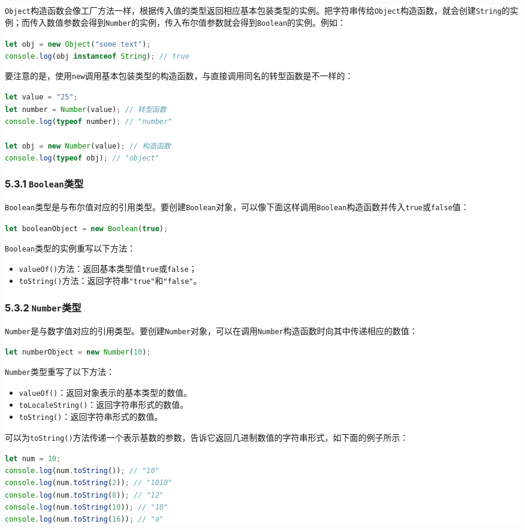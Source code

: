 `Object`构造函数会像工厂方法一样，根据传入值的类型返回相应基本包装类型的实例。把字符串传给`Object`构造函数，就会创建`String`的实例；而传入数值参数会得到`Number`的实例，传入布尔值参数就会得到`Boolean`的实例。例如：

```js
let obj = new Object("some text");
console.log(obj instanceof String); // true
```

要注意的是，使用`new`调用基本包装类型的构造函数，与直接调用同名的转型函数是不一样的：

```js
let value = "25";
let number = Number(value); // 转型函数
console.log(typeof number); // "number"

let obj = new Number(value); // 构造函数
console.log(typeof obj); // "object"
```



### 5.3.1 `Boolean`类型

 `Boolean`类型是与布尔值对应的引用类型。要创建`Boolean`对象，可以像下面这样调用`Boolean`构造函数并传入`true`或`false`值：

```js
let booleanObject = new Boolean(true);
```

`Boolean`类型的实例重写以下方法：

- `valueOf()`方法：返回基本类型值`true`或`false`；
- `toString()`方法：返回字符串`"true"`和`"false"`。



### 5.3.2 `Number`类型

`Number`是与数字值对应的引用类型。要创建`Number`对象，可以在调用`Number`构造函数时向其中传递相应的数值：

```js
let numberObject = new Number(10);
```

`Number`类型重写了以下方法：

- `valueOf()`：返回对象表示的基本类型的数值。
- `toLocaleString()`：返回字符串形式的数值。
- `toString()`：返回字符串形式的数值。

可以为`toString()`方法传递一个表示基数的参数，告诉它返回几进制数值的字符串形式，如下面的例子所示：

```js
let num = 10;
console.log(num.toString()); // "10"
console.log(num.toString(2)); // "1010"
console.log(num.toString(8)); // "12"
console.log(num.toString(10)); // "10"
console.log(num.toString(16)); // "a"
```

